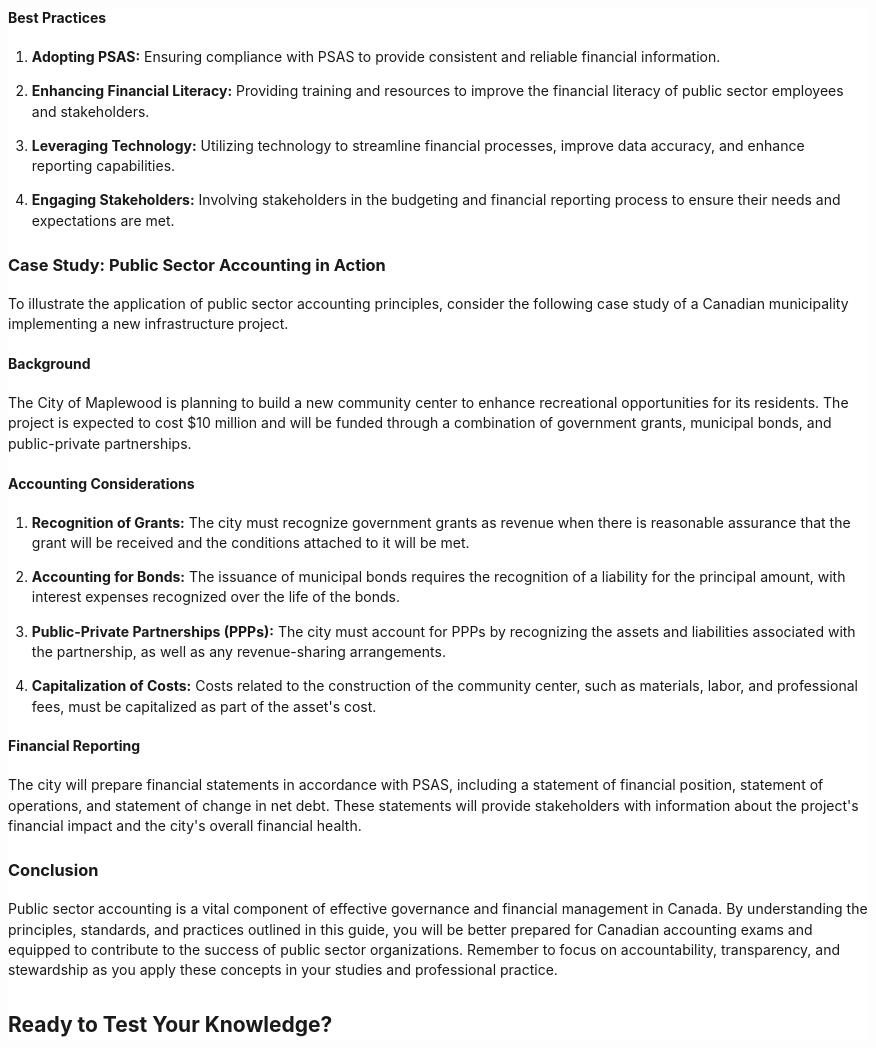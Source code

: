 #### Best Practices

1. **Adopting PSAS:** Ensuring compliance with PSAS to provide consistent and reliable financial information.

2. **Enhancing Financial Literacy:** Providing training and resources to improve the financial literacy of public sector employees and stakeholders.

3. **Leveraging Technology:** Utilizing technology to streamline financial processes, improve data accuracy, and enhance reporting capabilities.

4. **Engaging Stakeholders:** Involving stakeholders in the budgeting and financial reporting process to ensure their needs and expectations are met.

### Case Study: Public Sector Accounting in Action

To illustrate the application of public sector accounting principles, consider the following case study of a Canadian municipality implementing a new infrastructure project.

#### Background

The City of Maplewood is planning to build a new community center to enhance recreational opportunities for its residents. The project is expected to cost $10 million and will be funded through a combination of government grants, municipal bonds, and public-private partnerships.

#### Accounting Considerations

1. **Recognition of Grants:** The city must recognize government grants as revenue when there is reasonable assurance that the grant will be received and the conditions attached to it will be met.

2. **Accounting for Bonds:** The issuance of municipal bonds requires the recognition of a liability for the principal amount, with interest expenses recognized over the life of the bonds.

3. **Public-Private Partnerships (PPPs):** The city must account for PPPs by recognizing the assets and liabilities associated with the partnership, as well as any revenue-sharing arrangements.

4. **Capitalization of Costs:** Costs related to the construction of the community center, such as materials, labor, and professional fees, must be capitalized as part of the asset's cost.

#### Financial Reporting

The city will prepare financial statements in accordance with PSAS, including a statement of financial position, statement of operations, and statement of change in net debt. These statements will provide stakeholders with information about the project's financial impact and the city's overall financial health.

### Conclusion

Public sector accounting is a vital component of effective governance and financial management in Canada. By understanding the principles, standards, and practices outlined in this guide, you will be better prepared for Canadian accounting exams and equipped to contribute to the success of public sector organizations. Remember to focus on accountability, transparency, and stewardship as you apply these concepts in your studies and professional practice.

## **Ready to Test Your Knowledge?**
